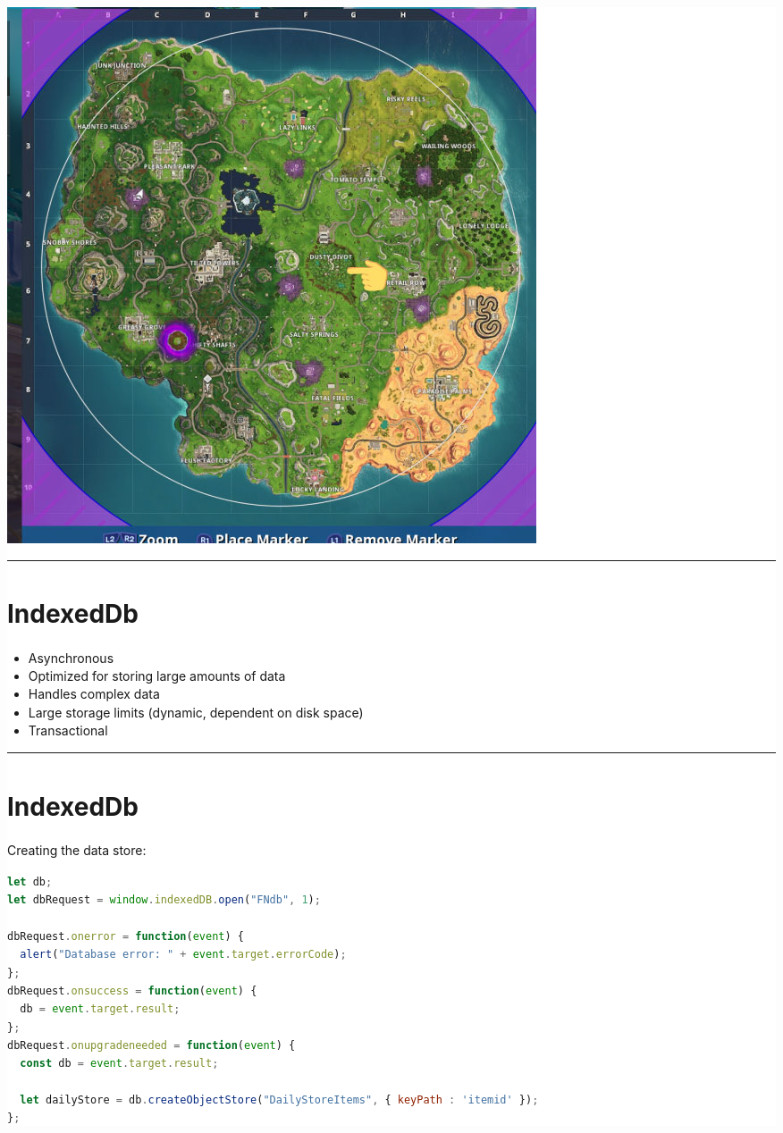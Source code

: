 ![fit original](images/MapIndexedDb.jpg)

---

# IndexedDb

* Asynchronous
* Optimized for storing large amounts of data
* Handles complex data
* Large storage limits (dynamic, dependent on disk space)
* Transactional

---

# IndexedDb

Creating the data store:

```javascript
let db;
let dbRequest = window.indexedDB.open("FNdb", 1);

dbRequest.onerror = function(event) {
  alert("Database error: " + event.target.errorCode);
};
dbRequest.onsuccess = function(event) {
  db = event.target.result;
};
dbRequest.onupgradeneeded = function(event) { 
  const db = event.target.result;

  let dailyStore = db.createObjectStore("DailyStoreItems", { keyPath : 'itemid' });
};
```